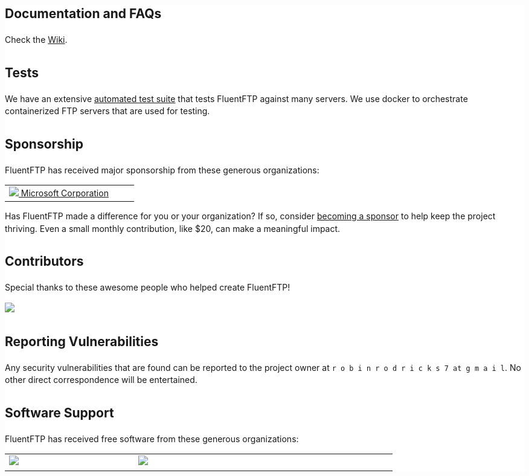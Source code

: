 ## Documentation and FAQs

Check the [Wiki](https://github.com/robinrodricks/FluentFTP/wiki).

## Tests

We have an extensive [automated test suite](https://github.com/robinrodricks/FluentFTP/wiki/Automated-Testing) that tests FluentFTP against many servers. We use docker to orchestrate containerized FTP servers that are used for testing.


## Sponsorship

FluentFTP has received major sponsorship from these generous organizations:

<table>
<tr>
	<td width="200px">
		<a href="https://www.microsoft.com/">
		<img src="https://github.com/robinrodricks/FluentFTP/raw/master/.github/microsoft-logo.png" /> Microsoft Corporation
		</a>
	</td>
</tr>
</table>

Has FluentFTP made a difference for you or your organization? If so, consider [becoming a sponsor](https://github.com/sponsors/robinrodricks) to help keep the project thriving. Even a small monthly contribution, like $20, can make a meaningful impact.


## Contributors

Special thanks to these awesome people who helped create FluentFTP!



<a href="https://github.com/robinrodricks/FluentFTP/graphs/contributors">
  <img src="https://github.com/robinrodricks/FluentFTP/raw/master/.github/contributors-3.png" />
</a>


## Reporting Vulnerabilities

Any security vulnerabilities that are found can be reported to the project owner at `r o b i n r o d r i c k s 7 at g m a i l`. No other direct correspondence will be entertained.

## Software Support

FluentFTP has received free software from these generous organizations:

<table>
<tr>
	<td width="200px">
		<a href="https://www.jetbrains.com/">
		<img src="https://github.com/robinrodricks/FluentFTP/raw/master/.github/jetbrains-logo.png" />
		</a>
	</td>
	<td width="200px">
		<a href="https://www.balsamiq.com/">
		<img src="https://github.com/robinrodricks/FluentFTP/raw/master/.github/balsamiq-logo.png" />
		</a>
	</td>
	<td width="200px">
		<a href="https://www.yourkit.com/">
